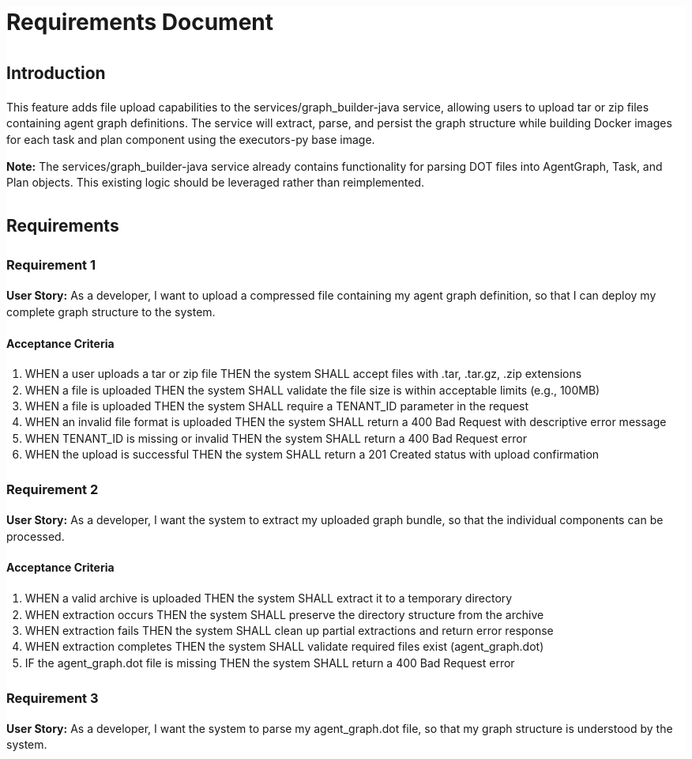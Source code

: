# Requirements Document

## Introduction

This feature adds file upload capabilities to the services/graph_builder-java service, allowing users to upload tar or zip files containing agent graph definitions. The service will extract, parse, and persist the graph structure while building Docker images for each task and plan component using the executors-py base image.

**Note:** The services/graph_builder-java service already contains functionality for parsing DOT files into AgentGraph, Task, and Plan objects. This existing logic should be leveraged rather than reimplemented.

## Requirements

### Requirement 1

**User Story:** As a developer, I want to upload a compressed file containing my agent graph definition, so that I can deploy my complete graph structure to the system.

#### Acceptance Criteria

1. WHEN a user uploads a tar or zip file THEN the system SHALL accept files with .tar, .tar.gz, .zip extensions
2. WHEN a file is uploaded THEN the system SHALL validate the file size is within acceptable limits (e.g., 100MB)
3. WHEN a file is uploaded THEN the system SHALL require a TENANT_ID parameter in the request
4. WHEN an invalid file format is uploaded THEN the system SHALL return a 400 Bad Request with descriptive error message
5. WHEN TENANT_ID is missing or invalid THEN the system SHALL return a 400 Bad Request error
6. WHEN the upload is successful THEN the system SHALL return a 201 Created status with upload confirmation

### Requirement 2

**User Story:** As a developer, I want the system to extract my uploaded graph bundle, so that the individual components can be processed.

#### Acceptance Criteria

1. WHEN a valid archive is uploaded THEN the system SHALL extract it to a temporary directory
2. WHEN extraction occurs THEN the system SHALL preserve the directory structure from the archive
3. WHEN extraction fails THEN the system SHALL clean up partial extractions and return error response
4. WHEN extraction completes THEN the system SHALL validate required files exist (agent_graph.dot)
5. IF the agent_graph.dot file is missing THEN the system SHALL return a 400 Bad Request error

### Requirement 3

**User Story:** As a developer, I want the system to parse my agent_graph.dot file, so that my graph structure is understood by the system.
